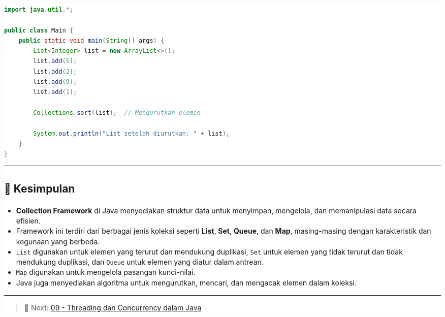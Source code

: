 ```java
import java.util.*;

public class Main {
    public static void main(String[] args) {
        List<Integer> list = new ArrayList<>();
        list.add(5);
        list.add(2);
        list.add(9);
        list.add(1);

        Collections.sort(list);  // Mengurutkan elemen

        System.out.println("List setelah diurutkan: " + list);
    }
}
```

---

## 🎯 Kesimpulan

- **Collection Framework** di Java menyediakan struktur data untuk menyimpan, mengelola, dan memanipulasi data secara efisien.
- Framework ini terdiri dari berbagai jenis koleksi seperti **List**, **Set**, **Queue**, dan **Map**, masing-masing dengan karakteristik dan kegunaan yang berbeda.
- `List` digunakan untuk elemen yang terurut dan mendukung duplikasi, `Set` untuk elemen yang tidak terurut dan tidak mendukung duplikasi, dan `Queue` untuk elemen yang diatur dalam antrean.
- `Map` digunakan untuk mengelola pasangan kunci-nilai.
- Java juga menyediakan algoritma untuk mengurutkan, mencari, dan mengacak elemen dalam koleksi.

---

> 🚀 Next: [09 - Threading dan Concurrency dalam Java](09-threading-dan-concurrency-dalam-java.md)